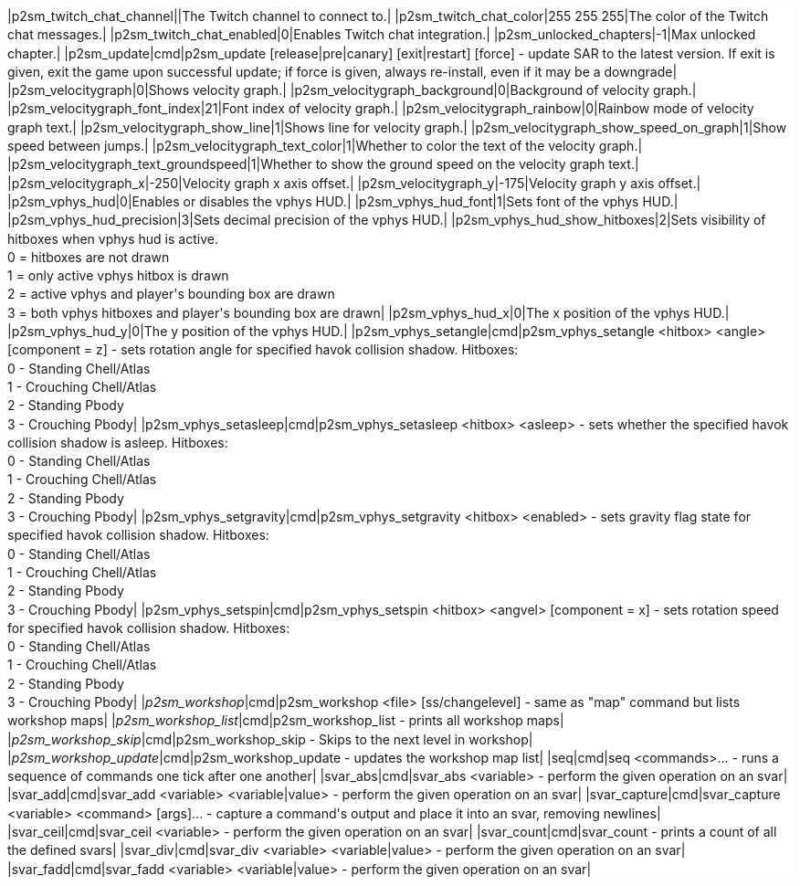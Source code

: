 |p2sm_twitch_chat_channel||The Twitch channel to connect to.|
|p2sm_twitch_chat_color|255 255 255|The color of the Twitch chat messages.|
|p2sm_twitch_chat_enabled|0|Enables Twitch chat integration.|
|p2sm_unlocked_chapters|-1|Max unlocked chapter.|
|p2sm_update|cmd|p2sm_update [release\|pre\|canary] [exit\|restart] [force] - update SAR to the latest version. If exit is given, exit the game upon successful update; if force is given, always re-install, even if it may be a downgrade|
|p2sm_velocitygraph|0|Shows velocity graph.|
|p2sm_velocitygraph_background|0|Background of velocity graph.|
|p2sm_velocitygraph_font_index|21|Font index of velocity graph.|
|p2sm_velocitygraph_rainbow|0|Rainbow mode of velocity graph text.|
|p2sm_velocitygraph_show_line|1|Shows line for velocity graph.|
|p2sm_velocitygraph_show_speed_on_graph|1|Show speed between jumps.|
|p2sm_velocitygraph_text_color|1|Whether to color the text of the velocity graph.|
|p2sm_velocitygraph_text_groundspeed|1|Whether to show the ground speed on the velocity graph text.|
|p2sm_velocitygraph_x|-250|Velocity graph x axis offset.|
|p2sm_velocitygraph_y|-175|Velocity graph y axis offset.|
|p2sm_vphys_hud|0|Enables or disables the vphys HUD.|
|p2sm_vphys_hud_font|1|Sets font of the vphys HUD.|
|p2sm_vphys_hud_precision|3|Sets decimal precision of the vphys HUD.|
|p2sm_vphys_hud_show_hitboxes|2|Sets visibility of hitboxes when vphys hud is active.<br>0 = hitboxes are not drawn<br>1 = only active vphys hitbox is drawn<br>2 = active vphys and player's bounding box are drawn<br>3 = both vphys hitboxes and player's bounding box are drawn|
|p2sm_vphys_hud_x|0|The x position of the vphys HUD.|
|p2sm_vphys_hud_y|0|The y position of the vphys HUD.|
|p2sm_vphys_setangle|cmd|p2sm_vphys_setangle \<hitbox> \<angle> [component = z] - sets rotation angle for specified havok collision shadow. Hitboxes:<br>0 - Standing Chell/Atlas<br>1 - Crouching Chell/Atlas<br>2 - Standing Pbody<br>3 - Crouching Pbody|
|p2sm_vphys_setasleep|cmd|p2sm_vphys_setasleep \<hitbox> \<asleep> - sets whether the specified havok collision shadow is asleep. Hitboxes:<br>0 - Standing Chell/Atlas<br>1 - Crouching Chell/Atlas<br>2 - Standing Pbody<br>3 - Crouching Pbody|
|p2sm_vphys_setgravity|cmd|p2sm_vphys_setgravity \<hitbox> \<enabled> - sets gravity flag state for specified havok collision shadow. Hitboxes:<br>0 - Standing Chell/Atlas<br>1 - Crouching Chell/Atlas<br>2 - Standing Pbody<br>3 - Crouching Pbody|
|p2sm_vphys_setspin|cmd|p2sm_vphys_setspin \<hitbox> \<angvel> [component = x] - sets rotation speed for specified havok collision shadow. Hitboxes:<br>0 - Standing Chell/Atlas<br>1 - Crouching Chell/Atlas<br>2 - Standing Pbody<br>3 - Crouching Pbody|
|<i title="Portal 2&#10;Aperture Tag">p2sm_workshop</i>|cmd|p2sm_workshop \<file> [ss/changelevel] - same as "map" command but lists workshop maps|
|<i title="Portal 2&#10;Aperture Tag">p2sm_workshop_list</i>|cmd|p2sm_workshop_list - prints all workshop maps|
|<i title="Portal 2&#10;Aperture Tag">p2sm_workshop_skip</i>|cmd|p2sm_workshop_skip - Skips to the next level in workshop|
|<i title="Portal 2&#10;Aperture Tag">p2sm_workshop_update</i>|cmd|p2sm_workshop_update - updates the workshop map list|
|seq|cmd|seq \<commands>... - runs a sequence of commands one tick after one another|
|svar_abs|cmd|svar_abs \<variable> - perform the given operation on an svar|
|svar_add|cmd|svar_add \<variable> \<variable\|value> - perform the given operation on an svar|
|svar_capture|cmd|svar_capture \<variable> \<command> [args]... - capture a command's output and place it into an svar, removing newlines|
|svar_ceil|cmd|svar_ceil \<variable> - perform the given operation on an svar|
|svar_count|cmd|svar_count - prints a count of all the defined svars|
|svar_div|cmd|svar_div \<variable> \<variable\|value> - perform the given operation on an svar|
|svar_fadd|cmd|svar_fadd \<variable> \<variable\|value> - perform the given operation on an svar|